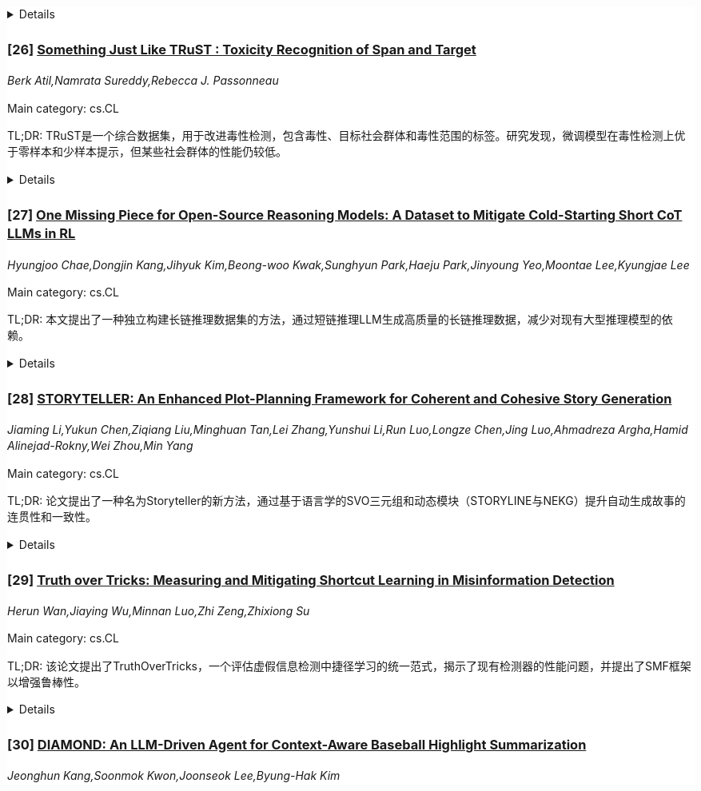 
<details><summary>Details</summary></details>


### [26] [Something Just Like TRuST : Toxicity Recognition of Span and Target](https://arxiv.org/abs/2506.02326)
*Berk Atil,Namrata Sureddy,Rebecca J. Passonneau*

Main category: cs.CL

TL;DR: TRuST是一个综合数据集，用于改进毒性检测，包含毒性、目标社会群体和毒性范围的标签。研究发现，微调模型在毒性检测上优于零样本和少样本提示，但某些社会群体的性能仍较低。


<details><summary>Details</summary></details>


### [27] [One Missing Piece for Open-Source Reasoning Models: A Dataset to Mitigate Cold-Starting Short CoT LLMs in RL](https://arxiv.org/abs/2506.02338)
*Hyungjoo Chae,Dongjin Kang,Jihyuk Kim,Beong-woo Kwak,Sunghyun Park,Haeju Park,Jinyoung Yeo,Moontae Lee,Kyungjae Lee*

Main category: cs.CL

TL;DR: 本文提出了一种独立构建长链推理数据集的方法，通过短链推理LLM生成高质量的长链推理数据，减少对现有大型推理模型的依赖。


<details><summary>Details</summary></details>


### [28] [STORYTELLER: An Enhanced Plot-Planning Framework for Coherent and Cohesive Story Generation](https://arxiv.org/abs/2506.02347)
*Jiaming Li,Yukun Chen,Ziqiang Liu,Minghuan Tan,Lei Zhang,Yunshui Li,Run Luo,Longze Chen,Jing Luo,Ahmadreza Argha,Hamid Alinejad-Rokny,Wei Zhou,Min Yang*

Main category: cs.CL

TL;DR: 论文提出了一种名为Storyteller的新方法，通过基于语言学的SVO三元组和动态模块（STORYLINE与NEKG）提升自动生成故事的连贯性和一致性。


<details><summary>Details</summary></details>


### [29] [Truth over Tricks: Measuring and Mitigating Shortcut Learning in Misinformation Detection](https://arxiv.org/abs/2506.02350)
*Herun Wan,Jiaying Wu,Minnan Luo,Zhi Zeng,Zhixiong Su*

Main category: cs.CL

TL;DR: 该论文提出了TruthOverTricks，一个评估虚假信息检测中捷径学习的统一范式，揭示了现有检测器的性能问题，并提出了SMF框架以增强鲁棒性。


<details><summary>Details</summary></details>


### [30] [DIAMOND: An LLM-Driven Agent for Context-Aware Baseball Highlight Summarization](https://arxiv.org/abs/2506.02351)
*Jeonghun Kang,Soonmok Kwon,Joonseok Lee,Byung-Hak Kim*
